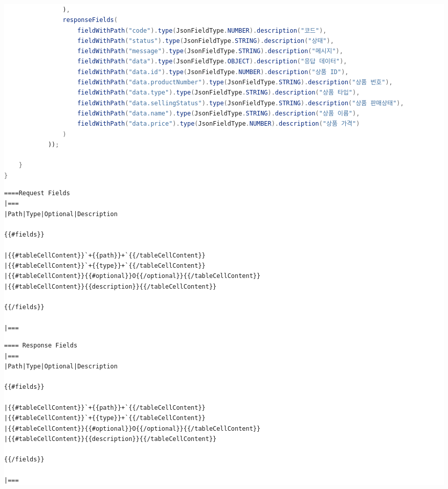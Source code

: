 ```java
				),
				responseFields(
					fieldWithPath("code").type(JsonFieldType.NUMBER).description("코드"),
					fieldWithPath("status").type(JsonFieldType.STRING).description("상태"),
					fieldWithPath("message").type(JsonFieldType.STRING).description("메시지"),
					fieldWithPath("data").type(JsonFieldType.OBJECT).description("응답 데이터"),
					fieldWithPath("data.id").type(JsonFieldType.NUMBER).description("상품 ID"),
					fieldWithPath("data.productNumber").type(JsonFieldType.STRING).description("상품 번호"),
					fieldWithPath("data.type").type(JsonFieldType.STRING).description("상품 타입"),
					fieldWithPath("data.sellingStatus").type(JsonFieldType.STRING).description("상품 판매상태"),
					fieldWithPath("data.name").type(JsonFieldType.STRING).description("상품 이름"),
					fieldWithPath("data.price").type(JsonFieldType.NUMBER).description("상품 가격")
				)
			));

	}
}
```

```snippet
====Request Fields
|===
|Path|Type|Optional|Description

{{#fields}}

|{{#tableCellContent}}`+{{path}}+`{{/tableCellContent}}
|{{#tableCellContent}}`+{{type}}+`{{/tableCellContent}}
|{{#tableCellContent}}{{#optional}}O{{/optional}}{{/tableCellContent}}
|{{#tableCellContent}}{{description}}{{/tableCellContent}}

{{/fields}}

|===
```

```snippet
==== Response Fields
|===
|Path|Type|Optional|Description

{{#fields}}

|{{#tableCellContent}}`+{{path}}+`{{/tableCellContent}}
|{{#tableCellContent}}`+{{type}}+`{{/tableCellContent}}
|{{#tableCellContent}}{{#optional}}O{{/optional}}{{/tableCellContent}}
|{{#tableCellContent}}{{description}}{{/tableCellContent}}

{{/fields}}

|===
```
